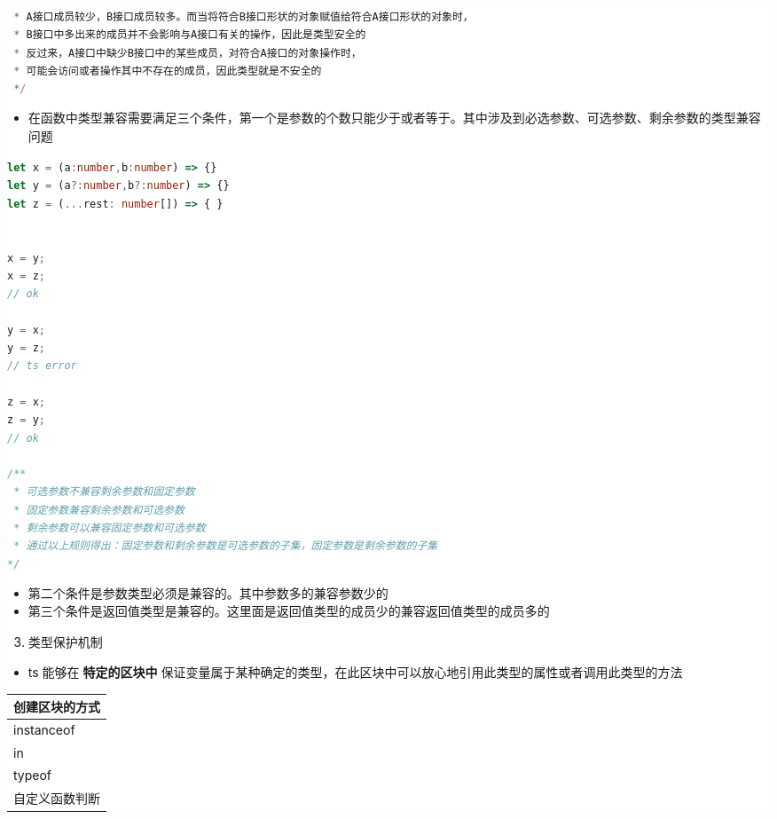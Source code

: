 ```ts
 * A接口成员较少，B接口成员较多。而当将符合B接口形状的对象赋值给符合A接口形状的对象时，
 * B接口中多出来的成员并不会影响与A接口有关的操作，因此是类型安全的
 * 反过来，A接口中缺少B接口中的某些成员，对符合A接口的对象操作时，
 * 可能会访问或者操作其中不存在的成员，因此类型就是不安全的
 */
```

- 在函数中类型兼容需要满足三个条件，第一个是参数的个数只能少于或者等于。其中涉及到必选参数、可选参数、剩余参数的类型兼容问题

```ts
let x = (a:number,b:number) => {}
let y = (a?:number,b?:number) => {}
let z = (...rest: number[]) => { }


x = y;
x = z;
// ok

y = x;
y = z;
// ts error

z = x;
z = y;
// ok

/** 
 * 可选参数不兼容剩余参数和固定参数
 * 固定参数兼容剩余参数和可选参数
 * 剩余参数可以兼容固定参数和可选参数
 * 通过以上规则得出：固定参数和剩余参数是可选参数的子集，固定参数是剩余参数的子集
*/
```

- 第二个条件是参数类型必须是兼容的。其中参数多的兼容参数少的
- 第三个条件是返回值类型是兼容的。这里面是返回值类型的成员少的兼容返回值类型的成员多的

3. 类型保护机制
- ts 能够在 **特定的区块中** 保证变量属于某种确定的类型，在此区块中可以放心地引用此类型的属性或者调用此类型的方法

|创建区块的方式|
|---|
|instanceof|
|in|
|typeof|
|自定义函数判断|